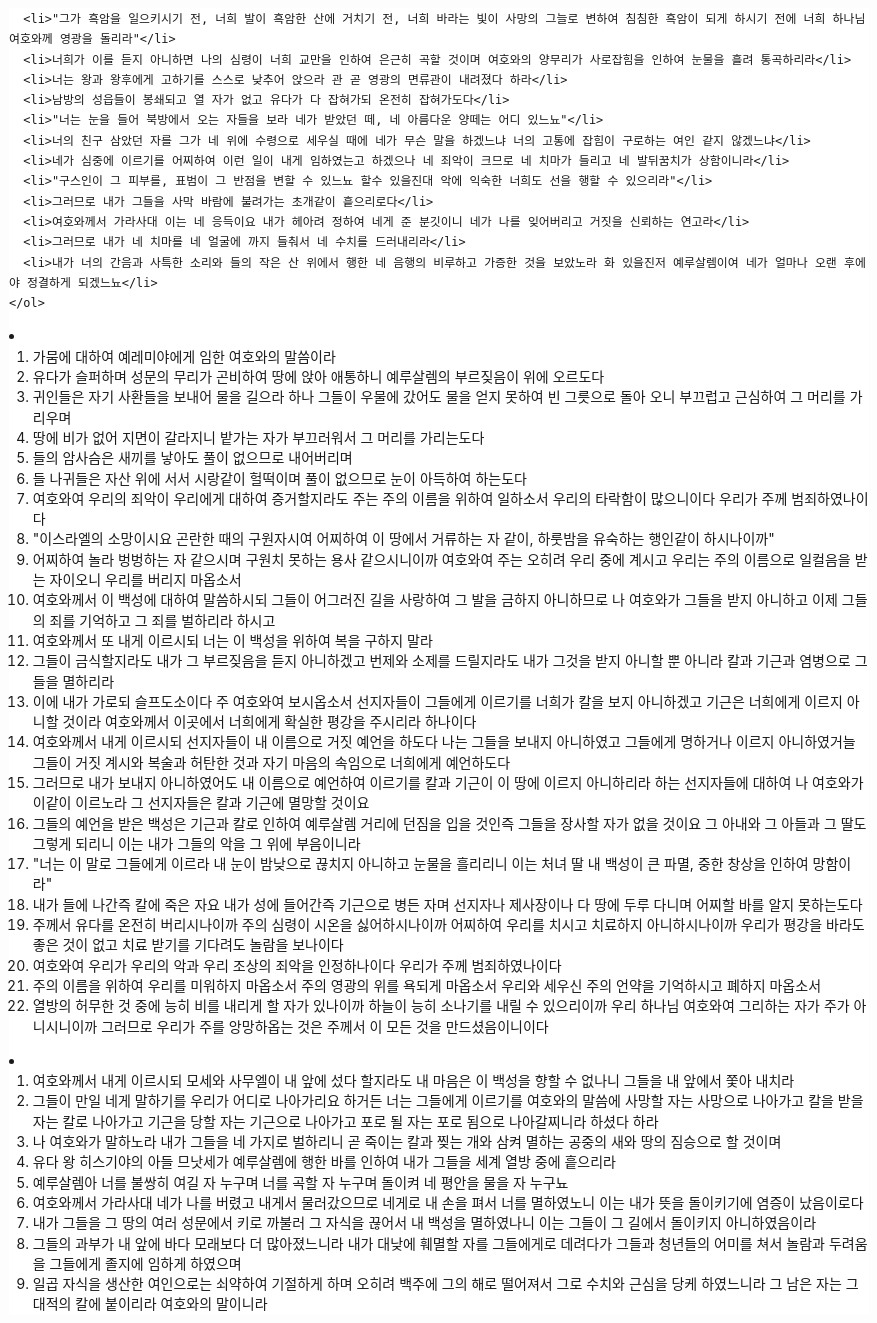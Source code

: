       <li>"그가 흑암을 일으키시기 전, 너희 발이 흑암한 산에 거치기 전, 너희 바라는 빛이 사망의 그늘로 변하여 침침한 흑암이 되게 하시기 전에 너희 하나님 여호와께 영광을 돌리라"</li>
      <li>너희가 이를 듣지 아니하면 나의 심령이 너희 교만을 인하여 은근히 곡할 것이며 여호와의 양무리가 사로잡힘을 인하여 눈물을 흘려 통곡하리라</li>
      <li>너는 왕과 왕후에게 고하기를 스스로 낮추어 앉으라 관 곧 영광의 면류관이 내려졌다 하라</li>
      <li>남방의 성읍들이 봉쇄되고 열 자가 없고 유다가 다 잡혀가되 온전히 잡혀가도다</li>
      <li>"너는 눈을 들어 북방에서 오는 자들을 보라 네가 받았던 떼, 네 아름다운 양떼는 어디 있느뇨"</li>
      <li>너의 친구 삼았던 자를 그가 네 위에 수령으로 세우실 때에 네가 무슨 말을 하겠느냐 너의 고통에 잡힘이 구로하는 여인 같지 않겠느냐</li>
      <li>네가 심중에 이르기를 어찌하여 이런 일이 내게 임하였는고 하겠으나 네 죄악이 크므로 네 치마가 들리고 네 발뒤꿈치가 상함이니라</li>
      <li>"구스인이 그 피부를, 표범이 그 반점을 변할 수 있느뇨 할수 있을진대 악에 익숙한 너희도 선을 행할 수 있으리라"</li>
      <li>그러므로 내가 그들을 사막 바람에 불려가는 초개같이 흩으리로다</li>
      <li>여호와께서 가라사대 이는 네 응득이요 내가 헤아려 정하여 네게 준 분깃이니 네가 나를 잊어버리고 거짓을 신뢰하는 연고라</li>
      <li>그러므로 내가 네 치마를 네 얼굴에 까지 들춰서 네 수치를 드러내리라</li>
      <li>내가 너의 간음과 사특한 소리와 들의 작은 산 위에서 행한 네 음행의 비루하고 가증한 것을 보았노라 화 있을진저 예루살렘이여 네가 얼마나 오랜 후에야 정결하게 되겠느뇨</li>
    </ol>
  </li>
  <li>
    <ol>
      <li>가뭄에 대하여 예레미야에게 임한 여호와의 말씀이라</li>
      <li>유다가 슬퍼하며 성문의 무리가 곤비하여 땅에 앉아 애통하니 예루살렘의 부르짖음이 위에 오르도다</li>
      <li>귀인들은 자기 사환들을 보내어 물을 길으라 하나 그들이 우물에 갔어도 물을 얻지 못하여 빈 그릇으로 돌아 오니 부끄럽고 근심하여 그 머리를 가리우며</li>
      <li>땅에 비가 없어 지면이 갈라지니 밭가는 자가 부끄러워서 그 머리를 가리는도다</li>
      <li>들의 암사슴은 새끼를 낳아도 풀이 없으므로 내어버리며</li>
      <li>들 나귀들은 자산 위에 서서 시랑같이 헐떡이며 풀이 없으므로 눈이 아득하여 하는도다</li>
      <li>여호와여 우리의 죄악이 우리에게 대하여 증거할지라도 주는 주의 이름을 위하여 일하소서 우리의 타락함이 많으니이다 우리가 주께 범죄하였나이다</li>
      <li>"이스라엘의 소망이시요 곤란한 때의 구원자시여 어찌하여 이 땅에서 거류하는 자 같이, 하룻밤을 유숙하는 행인같이 하시나이까"</li>
      <li>어찌하여 놀라 벙벙하는 자 같으시며 구원치 못하는 용사 같으시니이까 여호와여 주는 오히려 우리 중에 계시고 우리는 주의 이름으로 일컬음을 받는 자이오니 우리를 버리지 마옵소서</li>
      <li>여호와께서 이 백성에 대하여 말씀하시되 그들이 어그러진 길을 사랑하여 그 발을 금하지 아니하므로 나 여호와가 그들을 받지 아니하고 이제 그들의 죄를 기억하고 그 죄를 벌하리라 하시고</li>
      <li>여호와께서 또 내게 이르시되 너는 이 백성을 위하여 복을 구하지 말라</li>
      <li>그들이 금식할지라도 내가 그 부르짖음을 듣지 아니하겠고 번제와 소제를 드릴지라도 내가 그것을 받지 아니할 뿐 아니라 칼과 기근과 염병으로 그들을 멸하리라</li>
      <li>이에 내가 가로되 슬프도소이다 주 여호와여 보시옵소서 선지자들이 그들에게 이르기를 너희가 칼을 보지 아니하겠고 기근은 너희에게 이르지 아니할 것이라 여호와께서 이곳에서 너희에게 확실한 평강을 주시리라 하나이다</li>
      <li>여호와께서 내게 이르시되 선지자들이 내 이름으로 거짓 예언을 하도다 나는 그들을 보내지 아니하였고 그들에게 명하거나 이르지 아니하였거늘 그들이 거짓 계시와 복술과 허탄한 것과 자기 마음의 속임으로 너희에게 예언하도다</li>
      <li>그러므로 내가 보내지 아니하였어도 내 이름으로 예언하여 이르기를 칼과 기근이 이 땅에 이르지 아니하리라 하는 선지자들에 대하여 나 여호와가 이같이 이르노라 그 선지자들은 칼과 기근에 멸망할 것이요</li>
      <li>그들의 예언을 받은 백성은 기근과 칼로 인하여 예루살렘 거리에 던짐을 입을 것인즉 그들을 장사할 자가 없을 것이요 그 아내와 그 아들과 그 딸도 그렇게 되리니 이는 내가 그들의 악을 그 위에 부음이니라</li>
      <li>"너는 이 말로 그들에게 이르라 내 눈이 밤낮으로 끊치지 아니하고 눈물을 흘리리니 이는 처녀 딸 내 백성이 큰 파멸, 중한 창상을 인하여 망함이라"</li>
      <li>내가 들에 나간즉 칼에 죽은 자요 내가 성에 들어간즉 기근으로 병든 자며 선지자나 제사장이나 다 땅에 두루 다니며 어찌할 바를 알지 못하는도다</li>
      <li>주께서 유다를 온전히 버리시나이까 주의 심령이 시온을 싫어하시나이까 어찌하여 우리를 치시고 치료하지 아니하시나이까 우리가 평강을 바라도 좋은 것이 없고 치료 받기를 기다려도 놀람을 보나이다</li>
      <li>여호와여 우리가 우리의 악과 우리 조상의 죄악을 인정하나이다 우리가 주께 범죄하였나이다</li>
      <li>주의 이름을 위하여 우리를 미워하지 마옵소서 주의 영광의 위를 욕되게 마옵소서 우리와 세우신 주의 언약을 기억하시고 폐하지 마옵소서</li>
      <li>열방의 허무한 것 중에 능히 비를 내리게 할 자가 있나이까 하늘이 능히 소나기를 내릴 수 있으리이까 우리 하나님 여호와여 그리하는 자가 주가 아니시니이까 그러므로 우리가 주를 앙망하옵는 것은 주께서 이 모든 것을 만드셨음이니이다</li>
    </ol>
  </li>
  <li>
    <ol>
      <li>여호와께서 내게 이르시되 모세와 사무엘이 내 앞에 섰다 할지라도 내 마음은 이 백성을 향할 수 없나니 그들을 내 앞에서 쫓아 내치라</li>
      <li>그들이 만일 네게 말하기를 우리가 어디로 나아가리요 하거든 너는 그들에게 이르기를 여호와의 말씀에 사망할 자는 사망으로 나아가고 칼을 받을 자는 칼로 나아가고 기근을 당할 자는 기근으로 나아가고 포로 될 자는 포로 됨으로 나아갈찌니라 하셨다 하라</li>
      <li>나 여호와가 말하노라 내가 그들을 네 가지로 벌하리니 곧 죽이는 칼과 찢는 개와 삼켜 멸하는 공중의 새와 땅의 짐승으로 할 것이며</li>
      <li>유다 왕 히스기야의 아들 므낫세가 예루살렘에 행한 바를 인하여 내가 그들을 세계 열방 중에 흩으리라</li>
      <li>예루살렘아 너를 불쌍히 여길 자 누구며 너를 곡할 자 누구며 돌이켜 네 평안을 물을 자 누구뇨</li>
      <li>여호와께서 가라사대 네가 나를 버렸고 내게서 물러갔으므로 네게로 내 손을 펴서 너를 멸하였노니 이는 내가 뜻을 돌이키기에 염증이 났음이로다</li>
      <li>내가 그들을 그 땅의 여러 성문에서 키로 까불러 그 자식을 끊어서 내 백성을 멸하였나니 이는 그들이 그 길에서 돌이키지 아니하였음이라</li>
      <li>그들의 과부가 내 앞에 바다 모래보다 더 많아졌느니라 내가 대낮에 훼멸할 자를 그들에게로 데려다가 그들과 청년들의 어미를 쳐서 놀람과 두려움을 그들에게 졸지에 임하게 하였으며</li>
      <li>일곱 자식을 생산한 여인으로는 쇠약하여 기절하게 하며 오히려 백주에 그의 해로 떨어져서 그로 수치와 근심을 당케 하였느니라 그 남은 자는 그 대적의 칼에 붙이리라 여호와의 말이니라</li>